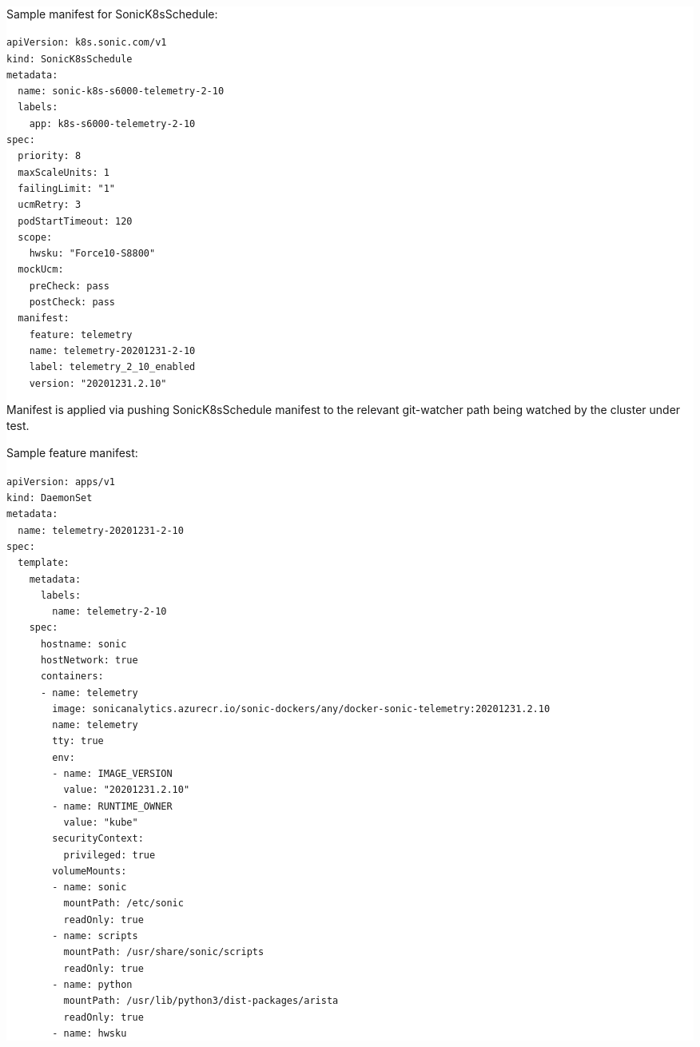 Sample manifest for SonicK8sSchedule:
```
apiVersion: k8s.sonic.com/v1
kind: SonicK8sSchedule
metadata:
  name: sonic-k8s-s6000-telemetry-2-10
  labels:
    app: k8s-s6000-telemetry-2-10
spec:
  priority: 8
  maxScaleUnits: 1
  failingLimit: "1"
  ucmRetry: 3
  podStartTimeout: 120
  scope:
    hwsku: "Force10-S8800"
  mockUcm:
    preCheck: pass
    postCheck: pass
  manifest:
    feature: telemetry
    name: telemetry-20201231-2-10
    label: telemetry_2_10_enabled
    version: "20201231.2.10"
```
Manifest is applied via pushing SonicK8sSchedule manifest to the relevant git-watcher path being watched by the cluster under test.

Sample feature manifest: 
```
apiVersion: apps/v1
kind: DaemonSet
metadata:
  name: telemetry-20201231-2-10
spec:
  template:
    metadata:
      labels:
        name: telemetry-2-10
    spec:
      hostname: sonic
      hostNetwork: true
      containers:
      - name: telemetry
        image: sonicanalytics.azurecr.io/sonic-dockers/any/docker-sonic-telemetry:20201231.2.10
        name: telemetry
        tty: true
        env:
        - name: IMAGE_VERSION
          value: "20201231.2.10"
        - name: RUNTIME_OWNER
          value: "kube"
        securityContext:
          privileged: true
        volumeMounts:
        - name: sonic
          mountPath: /etc/sonic
          readOnly: true
        - name: scripts
          mountPath: /usr/share/sonic/scripts
          readOnly: true
        - name: python
          mountPath: /usr/lib/python3/dist-packages/arista
          readOnly: true
        - name: hwsku
```